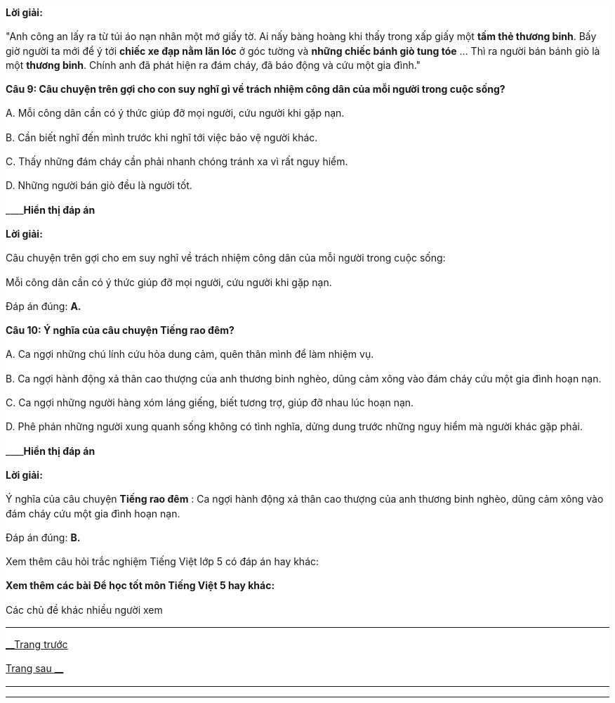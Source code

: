 **Lời giải:**

"Anh công an lấy ra từ túi áo nạn nhân một mớ giấy tờ. Ai nấy bàng hoàng khi thấy trong xấp giấy một **tấm thẻ thương binh**. Bấy giờ người ta mới để ý tới **chiếc xe đạp nằm lăn lóc** ở góc tường và **những chiếc bánh giò tung tóe** … Thì ra người bán bánh giò là một **thương binh**. Chính anh đã phát hiện ra đám cháy, đã báo động và cứu một gia đình."

**Câu 9: Câu chuyện trên gợi cho con suy nghĩ gì về trách nhiệm công dân của mỗi người trong cuộc sống?**

A. Mỗi công dân cần có ý thức giúp đỡ mọi người, cứu người khi gặp nạn.

B. Cần biết nghĩ đến mình trước khi nghĩ tới việc bảo vệ người khác.

C. Thấy những đám cháy cần phải nhanh chóng tránh xa vì rất nguy hiểm.

D. Những người bán giò đều là người tốt.

____**Hiển thị đáp án**

**Lời giải:**

Câu chuyện trên gợi cho em suy nghĩ về trách nhiệm công dân của mỗi người trong cuộc sống:

Mỗi công dân cần có ý thức giúp đỡ mọi người, cứu người khi gặp nạn.

Đáp án đúng: **A.**

**Câu 10: Ý nghĩa của câu chuyện Tiếng rao đêm?**

A. Ca ngợi những chú lính cứu hỏa dung cảm, quên thân mình để làm nhiệm vụ.

B. Ca ngợi hành động xả thân cao thượng của anh thương binh nghèo, dũng cảm xông vào đám cháy cứu một gia đình hoạn nạn.

C. Ca ngợi những người hàng xóm láng giếng, biết tương trợ, giúp đỡ nhau lúc hoạn nạn.

D. Phê phán những người xung quanh sống không có tình nghĩa, dửng dung trước những nguy hiểm mà người khác gặp phải.

____**Hiển thị đáp án**

**Lời giải:**

Ý nghĩa của câu chuyện **Tiếng rao đêm** : Ca ngợi hành động xả thân cao thượng của anh thương binh nghèo, dũng cảm xông vào đám cháy cứu một gia đình hoạn nạn.

Đáp án đúng: **B.**

Xem thêm câu hỏi trắc nghiệm Tiếng Việt lớp 5 có đáp án hay khác:

**Xem thêm các bài Để học tốt môn Tiếng Việt 5 hay khác:**

Các chủ đề khác nhiều người xem 

* * *

[__Trang trước](https://vietjack.com/tieng-viet-lop-5/bai-tap-trac-nghiem-tieng-viet-lop-5.jsp)

[Trang sau __](https://vietjack.com/tieng-viet-lop-5/bai-tap-trac-nghiem-tieng-viet-lop-5.jsp)

* * *

* * *
